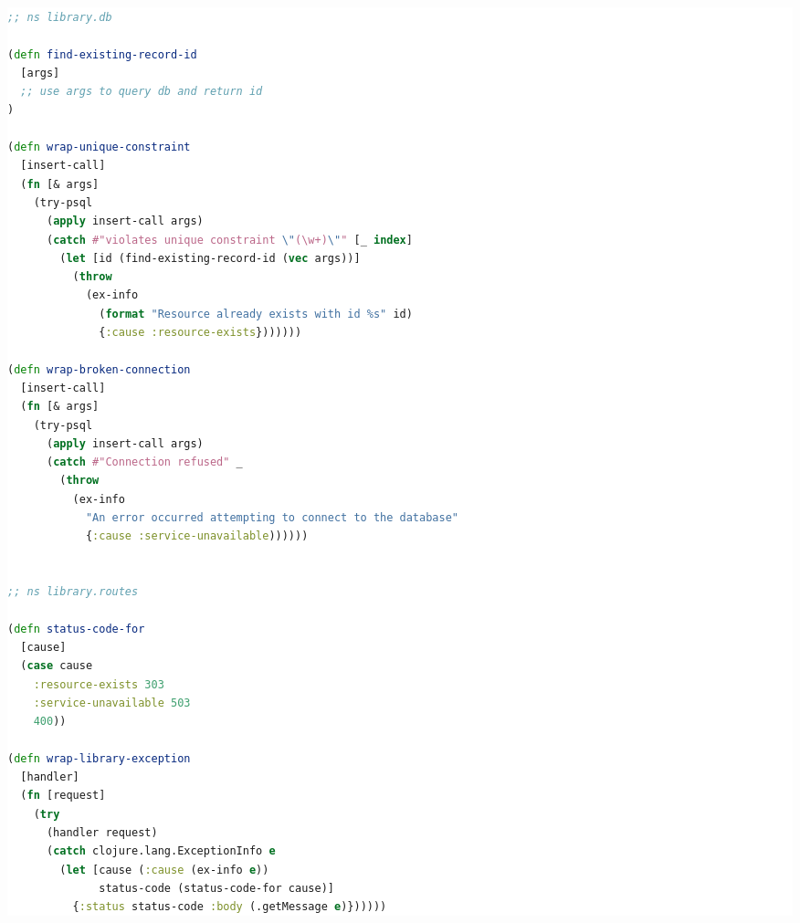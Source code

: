```clojure
;; ns library.db

(defn find-existing-record-id
  [args]
  ;; use args to query db and return id
)

(defn wrap-unique-constraint
  [insert-call]
  (fn [& args]
    (try-psql
      (apply insert-call args)
      (catch #"violates unique constraint \"(\w+)\"" [_ index]
        (let [id (find-existing-record-id (vec args))]
          (throw
            (ex-info
              (format "Resource already exists with id %s" id)
              {:cause :resource-exists}))))))

(defn wrap-broken-connection
  [insert-call]
  (fn [& args]
    (try-psql
      (apply insert-call args)
      (catch #"Connection refused" _
        (throw
          (ex-info
            "An error occurred attempting to connect to the database"
            {:cause :service-unavailable))))))


;; ns library.routes

(defn status-code-for
  [cause]
  (case cause
    :resource-exists 303
    :service-unavailable 503
    400))

(defn wrap-library-exception
  [handler]
  (fn [request]
    (try
      (handler request)
      (catch clojure.lang.ExceptionInfo e
        (let [cause (:cause (ex-info e))
              status-code (status-code-for cause)]
          {:status status-code :body (.getMessage e)})))))
```


[8lblog]: http://blog.8thlight.com/mike-knepper/2015/05/19/handling-exceptions-with-middleware-in-clojure.html
[Compojure]: https://github.com/ring-clojure/ring "Compojure"
[Ring]: https://github.com/ring-clojure/ring "Ring"
[handler/api]: https://github.com/weavejester/compojure/blob/master/src/compojure/handler.clj#L19-L30 "handler/api"
